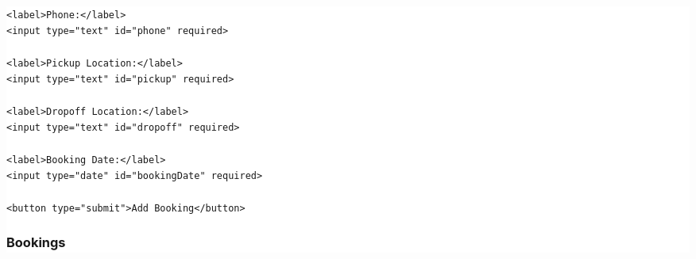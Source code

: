     <label>Phone:</label>
    <input type="text" id="phone" required>
    
    <label>Pickup Location:</label>
    <input type="text" id="pickup" required>
    
    <label>Dropoff Location:</label>
    <input type="text" id="dropoff" required>
    
    <label>Booking Date:</label>
    <input type="date" id="bookingDate" required>
    
    <button type="submit">Add Booking</button>
  </form>

  <div class="booking-list" id="bookingList">
    <h3>Bookings</h3>
  </div>
</div>

<script>
const bookingForm = document.getElementById("bookingForm");
const bookingList = document.getElementById("bookingList");

// Load bookings on page load
window.onload = () => {
  const bookings = JSON.parse(localStorage.getItem("bookings")) || [];
  bookings.forEach(b => displayBooking(b));
};

bookingForm.addEventListener("submit", (e) => {
  e.preventDefault();
  
  const booking = {
    id: Date.now(),
    name: document.getElementById("name").value,
    phone: document.getElementById("phone").value,
    pickup: document.getElementById("pickup").value,
    dropoff: document.getElementById("dropoff").value,
    bookingDate: document.getElementById("bookingDate").value,
    delivered: false
  };

  let bookings = JSON.parse(localStorage.getItem("bookings")) || [];
  bookings.push(booking);
  localStorage.setItem("bookings", JSON.stringify(bookings));

  displayBooking(booking);
  bookingForm.reset();
});

function displayBooking(booking) {
  const div = document.createElement("div");
  div.classList.add("booking-item");
  if (booking.delivered) div.classList.add("delivered");

  div.innerHTML = `
    <div>
      <strong>${booking.name}</strong> <br>
      Phone: ${booking.phone} <br>
      Pickup: ${booking.pickup} <br>
      Dropoff: ${booking.dropoff} <br>
      Date: ${booking.bookingDate}
    </div>
    <div class="booking-buttons">
      <button onclick="toggleDelivered(${booking.id})">${booking.delivered ? "Delivered" : "Mark as Delivered"}</button>
      <button onclick="deleteBooking(${booking.id})">Delete</button>
    </div>